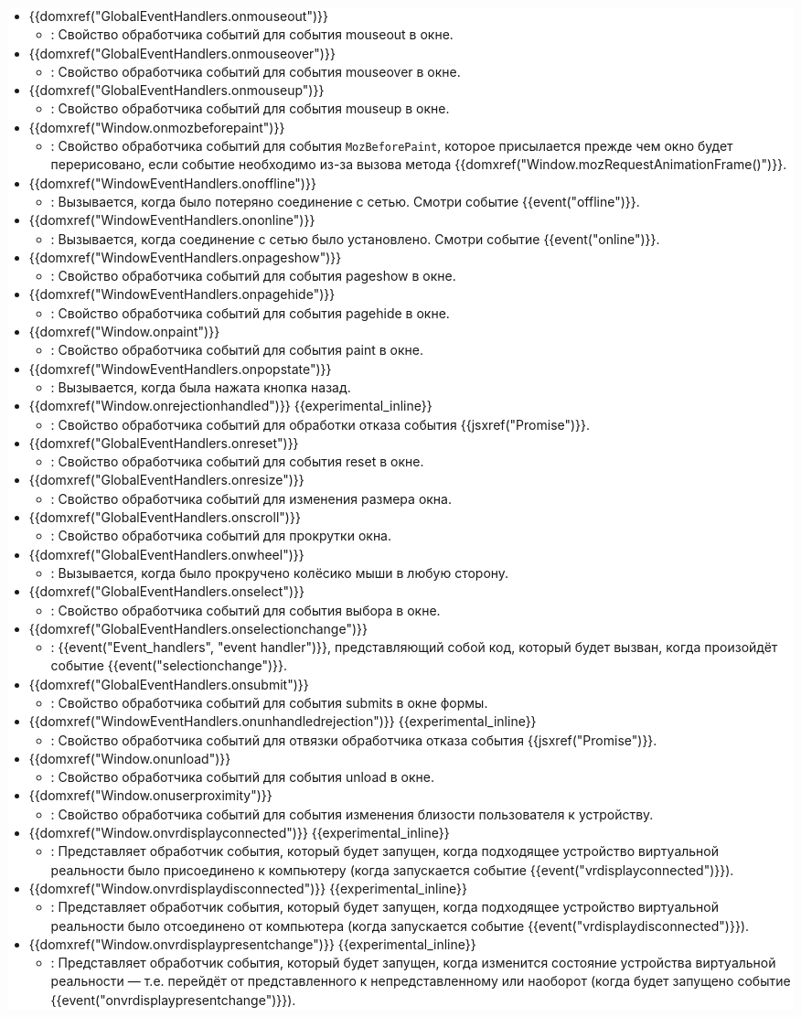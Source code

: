 - {{domxref("GlobalEventHandlers.onmouseout")}}
  - : Свойство обработчика событий для события mouseout в окне.
- {{domxref("GlobalEventHandlers.onmouseover")}}
  - : Свойство обработчика событий для события mouseover в окне.
- {{domxref("GlobalEventHandlers.onmouseup")}}
  - : Свойство обработчика событий для события mouseup в окне.
- {{domxref("Window.onmozbeforepaint")}}
  - : Свойство обработчика событий для события `MozBeforePaint`, которое присылается прежде чем окно будет перерисовано, если событие необходимо из-за вызова метода {{domxref("Window.mozRequestAnimationFrame()")}}.
- {{domxref("WindowEventHandlers.onoffline")}}
  - : Вызывается, когда было потеряно соединение с сетью. Смотри событие {{event("offline")}}.
- {{domxref("WindowEventHandlers.ononline")}}
  - : Вызывается, когда соединение с сетью было установлено. Смотри событие {{event("online")}}.
- {{domxref("WindowEventHandlers.onpageshow")}}
  - : Свойство обработчика событий для события pageshow в окне.
- {{domxref("WindowEventHandlers.onpagehide")}}
  - : Свойство обработчика событий для события pagehide в окне.
- {{domxref("Window.onpaint")}}
  - : Свойство обработчика событий для события paint в окне.
- {{domxref("WindowEventHandlers.onpopstate")}}
  - : Вызывается, когда была нажата кнопка назад.
- {{domxref("Window.onrejectionhandled")}} {{experimental_inline}}
  - : Свойство обработчика событий для обработки отказа события {{jsxref("Promise")}}.
- {{domxref("GlobalEventHandlers.onreset")}}
  - : Свойство обработчика событий для события reset в окне.
- {{domxref("GlobalEventHandlers.onresize")}}
  - : Свойство обработчика событий для изменения размера окна.
- {{domxref("GlobalEventHandlers.onscroll")}}
  - : Свойство обработчика событий для прокрутки окна.
- {{domxref("GlobalEventHandlers.onwheel")}}
  - : Вызывается, когда было прокручено колёсико мыши в любую сторону.
- {{domxref("GlobalEventHandlers.onselect")}}
  - : Свойство обработчика событий для события выбора в окне.
- {{domxref("GlobalEventHandlers.onselectionchange")}}
  - : {{event("Event_handlers", "event handler")}}, представляющий собой код, который будет вызван, когда произойдёт событие {{event("selectionchange")}}.
- {{domxref("GlobalEventHandlers.onsubmit")}}
  - : Свойство обработчика событий для события submits в окне формы.
- {{domxref("WindowEventHandlers.onunhandledrejection")}} {{experimental_inline}}
  - : Свойство обработчика событий для отвязки обработчика отказа события {{jsxref("Promise")}}.
- {{domxref("Window.onunload")}}
  - : Свойство обработчика событий для события unload в окне.
- {{domxref("Window.onuserproximity")}}
  - : Свойство обработчика событий для события изменения близости пользователя к устройству.
- {{domxref("Window.onvrdisplayconnected")}} {{experimental_inline}}
  - : Представляет обработчик события, который будет запущен, когда подходящее устройство виртуальной реальности было присоединено к компьютеру (когда запускается событие {{event("vrdisplayconnected")}}).
- {{domxref("Window.onvrdisplaydisconnected")}} {{experimental_inline}}
  - : Представляет обработчик события, который будет запущен, когда подходящее устройство виртуальной реальности было отсоединено от компьютера (когда запускается событие {{event("vrdisplaydisconnected")}}).
- {{domxref("Window.onvrdisplaypresentchange")}} {{experimental_inline}}
  - : Представляет обработчик события, который будет запущен, когда изменится состояние устройства виртуальной реальности — т.е. перейдёт от представленного к непредставленному или наоборот (когда будет запущено событие {{event("onvrdisplaypresentchange")}}).
